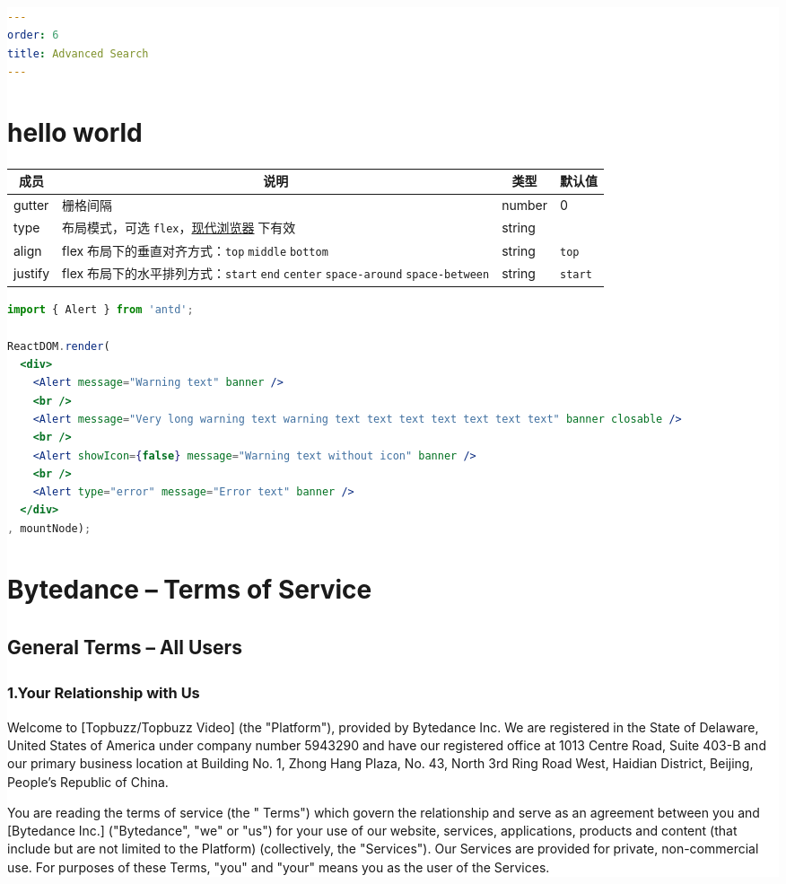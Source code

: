 ```yaml
---
order: 6
title: Advanced Search
---
```


# hello world

| 成员       | 说明             | 类型               | 默认值       |
|-----------|-----------------|--------------------|-------------|
| gutter    | 栅格间隔   | number | 0        |
| type      | 布局模式，可选 `flex`，[现代浏览器](http://caniuse.com/#search=flex) 下有效 | string |         |
| align     | flex 布局下的垂直对齐方式：`top` `middle` `bottom`  | string | `top`      |
| justify   | flex 布局下的水平排列方式：`start` `end` `center` `space-around` `space-between`   | string | `start`        |

````jsx
import { Alert } from 'antd';

ReactDOM.render(
  <div>
    <Alert message="Warning text" banner />
    <br />
    <Alert message="Very long warning text warning text text text text text text text" banner closable />
    <br />
    <Alert showIcon={false} message="Warning text without icon" banner />
    <br />
    <Alert type="error" message="Error text" banner />
  </div>
, mountNode);
````

# Bytedance – Terms of Service

## General Terms – All Users

### 1.Your Relationship with Us

Welcome to [Topbuzz/Topbuzz Video] (the "Platform"), provided by Bytedance Inc. We are registered in the State of Delaware, United States of America under company number 5943290 and have our registered office at 1013 Centre Road, Suite 403-B and our primary business location at Building No. 1, Zhong Hang Plaza, No. 43, North 3rd Ring Road West, Haidian District, Beijing, People’s Republic of China.

You are reading the terms of service (the " Terms") which govern the relationship and serve as an agreement between you and [Bytedance Inc.] ("Bytedance", "we" or "us") for your use of our website, services, applications, products and content (that include but are not limited to the Platform) (collectively, the "Services"). Our Services are provided for private, non-commercial use. For purposes of these Terms, "you" and "your" means you as the user of the Services.
